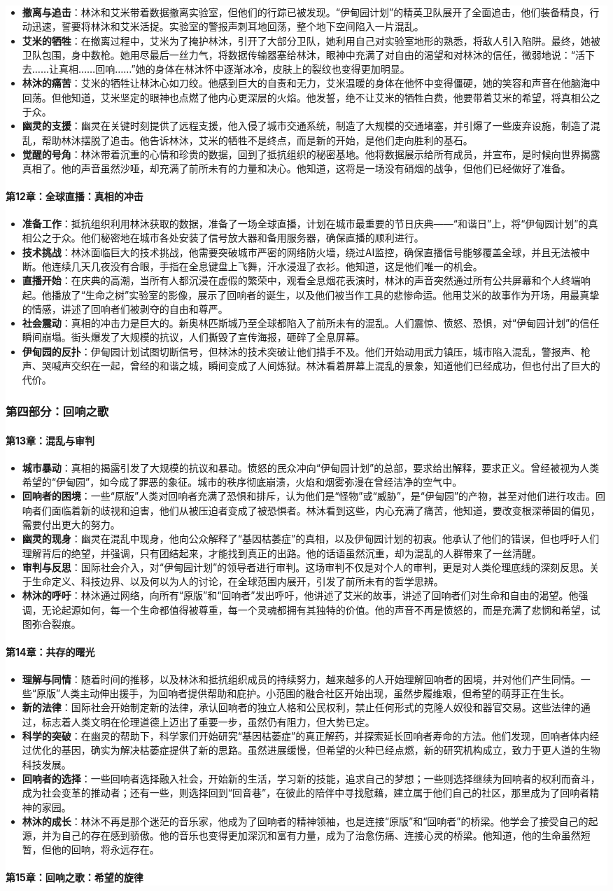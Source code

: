*   **撤离与追击**：林沐和艾米带着数据撤离实验室，但他们的行踪已被发现。“伊甸园计划”的精英卫队展开了全面追击，他们装备精良，行动迅速，誓要将林沐和艾米活捉。实验室的警报声刺耳地回荡，整个地下空间陷入一片混乱。
*   **艾米的牺牲**：在撤离过程中，艾米为了掩护林沐，引开了大部分卫队，她利用自己对实验室地形的熟悉，将敌人引入陷阱。最终，她被卫队包围，身中数枪。她用尽最后一丝力气，将数据传输器塞给林沐，眼神中充满了对自由的渴望和对林沐的信任，微弱地说：“活下去……让真相……回响……”她的身体在林沐怀中逐渐冰冷，皮肤上的裂纹也变得更加明显。
*   **林沐的痛苦**：艾米的牺牲让林沐心如刀绞。他感到巨大的自责和无力，艾米温暖的身体在他怀中变得僵硬，她的笑容和声音在他脑海中回荡。但他知道，艾米坚定的眼神也点燃了他内心更深层的火焰。他发誓，绝不让艾米的牺牲白费，他要带着艾米的希望，将真相公之于众。
*   **幽灵的支援**：幽灵在关键时刻提供了远程支援，他入侵了城市交通系统，制造了大规模的交通堵塞，并引爆了一些废弃设施，制造了混乱，帮助林沐摆脱了追击。他告诉林沐，艾米的牺牲不是终点，而是新的开始，是他们走向胜利的基石。
*   **觉醒的号角**：林沐带着沉重的心情和珍贵的数据，回到了抵抗组织的秘密基地。他将数据展示给所有成员，并宣布，是时候向世界揭露真相了。他的声音虽然沙哑，却充满了前所未有的力量和决心。他知道，这将是一场没有硝烟的战争，但他们已经做好了准备。

#### 第12章：全球直播：真相的冲击

*   **准备工作**：抵抗组织利用林沐获取的数据，准备了一场全球直播，计划在城市最重要的节日庆典——“和谐日”上，将“伊甸园计划”的真相公之于众。他们秘密地在城市各处安装了信号放大器和备用服务器，确保直播的顺利进行。
*   **技术挑战**：林沐面临巨大的技术挑战，他需要突破城市严密的网络防火墙，绕过AI监控，确保直播信号能够覆盖全球，并且无法被中断。他连续几天几夜没有合眼，手指在全息键盘上飞舞，汗水浸湿了衣衫。他知道，这是他们唯一的机会。
*   **直播开始**：在庆典的高潮，当所有人都沉浸在虚假的繁荣中，观看全息烟花表演时，林沐的声音突然通过所有公共屏幕和个人终端响起。他播放了“生命之树”实验室的影像，展示了回响者的诞生，以及他们被当作工具的悲惨命运。他用艾米的故事作为开场，用最真挚的情感，讲述了回响者们被剥夺的自由和尊严。
*   **社会震动**：真相的冲击力是巨大的。新奥林匹斯城乃至全球都陷入了前所未有的混乱。人们震惊、愤怒、恐惧，对“伊甸园计划”的信任瞬间崩塌。街头爆发了大规模的抗议，人们撕毁了宣传海报，砸碎了全息屏幕。
*   **伊甸园的反扑**：伊甸园计划试图切断信号，但林沐的技术突破让他们措手不及。他们开始动用武力镇压，城市陷入混乱，警报声、枪声、哭喊声交织在一起，曾经的和谐之城，瞬间变成了人间炼狱。林沐看着屏幕上混乱的景象，知道他们已经成功，但也付出了巨大的代价。

### 第四部分：回响之歌

#### 第13章：混乱与审判

*   **城市暴动**：真相的揭露引发了大规模的抗议和暴动。愤怒的民众冲向“伊甸园计划”的总部，要求给出解释，要求正义。曾经被视为人类希望的“伊甸园”，如今成了罪恶的象征。城市的秩序彻底崩溃，火焰和烟雾弥漫在曾经洁净的空气中。
*   **回响者的困境**：一些“原版”人类对回响者充满了恐惧和排斥，认为他们是“怪物”或“威胁”，是“伊甸园”的产物，甚至对他们进行攻击。回响者们面临着新的歧视和迫害，他们从被压迫者变成了被恐惧者。林沐看到这些，内心充满了痛苦，他知道，要改变根深蒂固的偏见，需要付出更大的努力。
*   **幽灵的现身**：幽灵在混乱中现身，他向公众解释了“基因枯萎症”的真相，以及伊甸园计划的初衷。他承认了他们的错误，但也呼吁人们理解背后的绝望，并强调，只有团结起来，才能找到真正的出路。他的话语虽然沉重，却为混乱的人群带来了一丝清醒。
*   **审判与反思**：国际社会介入，对“伊甸园计划”的领导者进行审判。这场审判不仅是对个人的审判，更是对人类伦理底线的深刻反思。关于生命定义、科技边界、以及何以为人的讨论，在全球范围内展开，引发了前所未有的哲学思辨。
*   **林沐的呼吁**：林沐通过网络，向所有“原版”和“回响者”发出呼吁，他讲述了艾米的故事，讲述了回响者们对生命和自由的渴望。他强调，无论起源如何，每一个生命都值得被尊重，每一个灵魂都拥有其独特的价值。他的声音不再是愤怒的，而是充满了悲悯和希望，试图弥合裂痕。

#### 第14章：共存的曙光

*   **理解与同情**：随着时间的推移，以及林沐和抵抗组织成员的持续努力，越来越多的人开始理解回响者的困境，并对他们产生同情。一些“原版”人类主动伸出援手，为回响者提供帮助和庇护。小范围的融合社区开始出现，虽然步履维艰，但希望的萌芽正在生长。
*   **新的法律**：国际社会开始制定新的法律，承认回响者的独立人格和公民权利，禁止任何形式的克隆人奴役和器官交易。这些法律的通过，标志着人类文明在伦理道德上迈出了重要一步，虽然仍有阻力，但大势已定。
*   **科学的突破**：在幽灵的帮助下，科学家们开始研究“基因枯萎症”的真正解药，并探索延长回响者寿命的方法。他们发现，回响者体内经过优化的基因，确实为解决枯萎症提供了新的思路。虽然进展缓慢，但希望的火种已经点燃，新的研究机构成立，致力于更人道的生物科技发展。
*   **回响者的选择**：一些回响者选择融入社会，开始新的生活，学习新的技能，追求自己的梦想；一些则选择继续为回响者的权利而奋斗，成为社会变革的推动者；还有一些，则选择回到“回音巷”，在彼此的陪伴中寻找慰藉，建立属于他们自己的社区，那里成为了回响者精神的家园。
*   **林沐的成长**：林沐不再是那个迷茫的音乐家，他成为了回响者的精神领袖，也是连接“原版”和“回响者”的桥梁。他学会了接受自己的起源，并为自己的存在感到骄傲。他的音乐也变得更加深沉和富有力量，成为了治愈伤痛、连接心灵的桥梁。他知道，他的生命虽然短暂，但他的回响，将永远存在。

#### 第15章：回响之歌：希望的旋律
